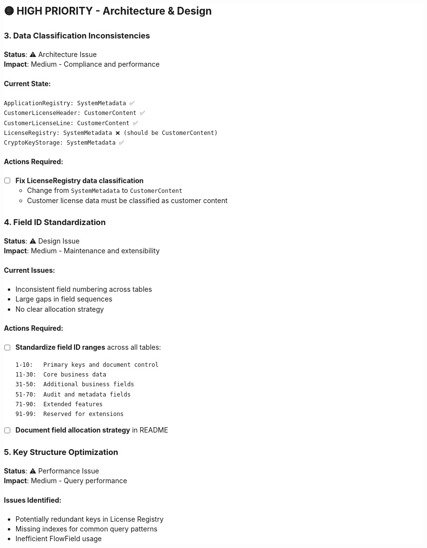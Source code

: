 
## 🟡 **HIGH PRIORITY - Architecture & Design**

### 3. Data Classification Inconsistencies
**Status**: ⚠️ Architecture Issue  
**Impact**: Medium - Compliance and performance

#### Current State:
```al
ApplicationRegistry: SystemMetadata ✅
CustomerLicenseHeader: CustomerContent ✅  
CustomerLicenseLine: CustomerContent ✅
LicenseRegistry: SystemMetadata ❌ (should be CustomerContent)
CryptoKeyStorage: SystemMetadata ✅
```

#### Actions Required:
- [ ] **Fix LicenseRegistry data classification**
  - Change from `SystemMetadata` to `CustomerContent`
  - Customer license data must be classified as customer content

### 4. Field ID Standardization  
**Status**: ⚠️ Design Issue  
**Impact**: Medium - Maintenance and extensibility

#### Current Issues:
- Inconsistent field numbering across tables
- Large gaps in field sequences
- No clear allocation strategy

#### Actions Required:
- [ ] **Standardize field ID ranges** across all tables:
  ```
  1-10:   Primary keys and document control
  11-30:  Core business data  
  31-50:  Additional business fields
  51-70:  Audit and metadata fields
  71-90:  Extended features
  91-99:  Reserved for extensions
  ```
- [ ] **Document field allocation strategy** in README

### 5. Key Structure Optimization
**Status**: ⚠️ Performance Issue  
**Impact**: Medium - Query performance

#### Issues Identified:
- Potentially redundant keys in License Registry
- Missing indexes for common query patterns
- Inefficient FlowField usage
